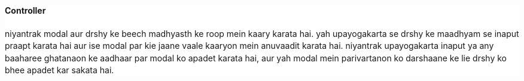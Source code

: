 #### Controller

niyantrak modal aur drshy ke beech madhyasth ke roop mein kaary karata hai.
yah upayogakarta se drshy ke maadhyam se inaput praapt karata hai aur ise modal par kie jaane vaale kaaryon mein anuvaadit karata hai.
niyantrak upayogakarta inaput ya any baaharee ghatanaon ke aadhaar par modal ko apadet karata hai, aur yah modal mein parivartanon ko darshaane ke lie drshy ko bhee apadet kar sakata hai.
